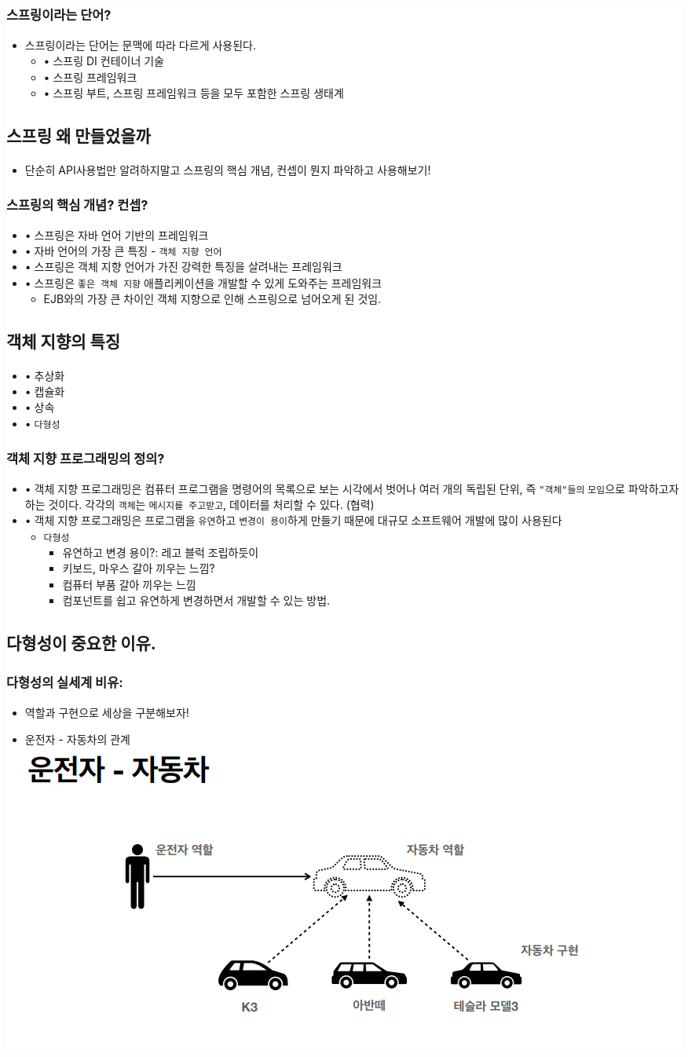 
### 스프링이라는 단어?
- 스프링이라는 단어는 문맥에 따라 다르게 사용된다.
    - • 스프링 DI 컨테이너 기술
    - • 스프링 프레임워크
    - • 스프링 부트, 스프링 프레임워크 등을 모두 포함한 스프링 생태계


## 스프링 왜 만들었을까
- 단순히 API사용법만 알려하지말고 스프링의 핵심 개념, 컨셉이 뭔지 파악하고 사용해보기!

### 스프링의 핵심 개념? 컨셉?
- • 스프링은 자바 언어 기반의 프레임워크
- • 자바 언어의 가장 큰 특징 - `객체 지향 언어`
- • 스프링은 객체 지향 언어가 가진 강력한 특징을 살려내는 프레임워크
- • 스프링은 `좋은 객체 지향` 애플리케이션을 개발할 수 있게 도와주는 프레임워크
    - EJB와의 가장 큰 차이인 객체 지향으로 인해 스프링으로 넘어오게 된 것임.


## 객체 지향의 특징
- • 추상화
- • 캡슐화
- • 상속
- • `다형성`

### 객체 지향 프로그래밍의 정의?
- • 객체 지향 프로그래밍은 컴퓨터 프로그램을 명령어의 목록으로 보는 시각에서 벗어나 여러
개의 독립된 단위, 즉 `"객체"들의` `모임`으로 파악하고자 하는 것이다. 각각의 `객체`는 `메시지를 주고받고`, 데이터를 처리할 수 있다. (협력)
- • 객체 지향 프로그래밍은 프로그램을 `유연`하고 `변경이 용이`하게 만들기 때문에 대규모 소프트웨어 개발에 많이 사용된다
    - `다형성`
        - 유연하고 변경 용이?: 레고 블럭 조립하듯이
        - 키보드, 마우스 갈아 끼우는 느낌?
        - 컴퓨터 부품 갈아 끼우는 느낌
        - 컴포넌트를 쉽고 유연하게 변경하면서 개발할 수 있는 방법.


## 다형성이 중요한 이유.

### 다형성의 실세계 비유:
- 역할과 구현으로 세상을 구분해보자!

- 운전자 - 자동차의 관계
![운전자-자동차](img/1_운전자.png)